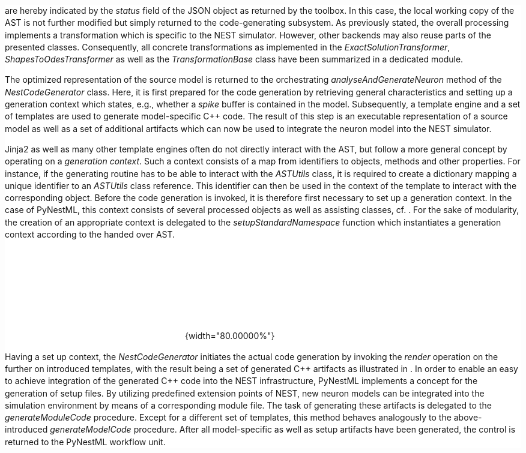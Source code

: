 are hereby indicated by the *status* field of the JSON object as
returned by the toolbox. In this case, the local working copy of the AST
is not further modified but simply returned to the code-generating
subsystem. As previously stated, the overall processing implements a
transformation which is specific to the NEST simulator. However, other
backends may also reuse parts of the presented classes. Consequently,
all concrete transformations as implemented in the
*ExactSolutionTransformer*, *ShapesToOdesTransformer* as well as the
*TransformationBase* class have been summarized in a dedicated module.

The optimized representation of the source model is returned to the
orchestrating *analyseAndGenerateNeuron* method of the
*NestCodeGenerator* class. Here, it is first prepared for the code
generation by retrieving general characteristics and setting up a
generation context which states, e.g., whether a *spike* buffer is
contained in the model. Subsequently, a template engine and a set of
templates are used to generate model-specific C++ code. The result of
this step is an executable representation of a source model as well as a
set of additional artifacts which can now be used to integrate the
neuron model into the NEST simulator.

Jinja2 as well as many other template engines often do not directly
interact with the AST, but follow a more general concept by operating on
a *generation context*. Such a context consists of a map from
identifiers to objects, methods and other properties. For instance, if
the generating routine has to be able to interact with the *ASTUtils*
class, it is required to create a dictionary mapping a unique identifier
to an *ASTUtils* class reference. This identifier can then be used in
the context of the template to interact with the corresponding object.
Before the code generation is invoked, it is therefore first necessary
to set up a generation context. In the case of PyNestML, this context
consists of several processed objects as well as assisting classes, cf.
. For the sake of modularity, the creation of an appropriate context is
delegated to the *setupStandardNamespace* function which instantiates a
generation context according to the handed over AST.

![ The *NESTCodeGenerator* class and assisting components. <span
data-label="fig:back:used"></span>](src/pic/back_used_cropped.pdf){width="80.00000%"}

Having a set up context, the *NestCodeGenerator* initiates the actual
code generation by invoking the *render* operation on the further on
introduced templates, with the result being a set of generated C++
artifacts as illustrated in . In order to enable an easy to achieve
integration of the generated C++ code into the NEST infrastructure,
PyNestML implements a concept for the generation of setup files. By
utilizing predefined extension points of NEST, new neuron models can be
integrated into the simulation environment by means of a corresponding
module file. The task of generating these artifacts is delegated to the
*generateModuleCode* procedure. Except for a different set of templates,
this method behaves analogously to the above-introduced
*generateModelCode* procedure. After all model-specific as well as setup
artifacts have been generated, the control is returned to the PyNestML
workflow unit.
